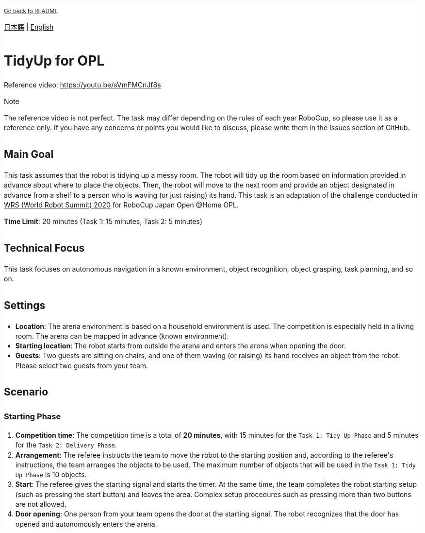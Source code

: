 <sub>[Go back to README](../../README_en.md)</sub>

[日本語](./tu_ja.md) | [English](./tu_en.md)

# TidyUp for OPL

Reference video: https://youtu.be/sVmFMCnJf8s

> [!NOTE]  
> The reference video is not perfect. The task may differ depending on the rules of each year RoboCup, so please use it as a reference only. If you have any concerns or points you would like to discuss, please write them in the [Issues](https://github.com/RoboCupAtHomeJP/Rule2023/issues) section of GitHub.


## Main Goal

This task assumes that the robot is tidying up a messy room. The robot will tidy up the room based on information provided in advance about where to place the objects. Then, the robot will move to the next room and provide an object designated in advance from a shelf to a person who is waving (or just raising) its hand. This task is an adaptation of the challenge conducted in [WRS (World Robot Summit) 2020](https://wrs.nedo.go.jp/wrs2020/challenge/download/Rules/DetailedRules_Partner_EN.pdf) for RoboCup Japan Open @Home OPL.

**Time Limit**: 20 minutes (Task 1: 15 minutes, Task 2: 5 minutes)

## Technical Focus

This task focuses on autonomous navigation in a known environment, object recognition, object grasping, task planning, and so on.


## Settings

- **Location**: The arena environment is based on a household environment is used. The competition is especially held in a living room. The arena can be mapped in advance (known environment).
- **Starting location**: The robot starts from outside the arena and enters the arena when opening the door.
- **Guests**: Two guests are sitting on chairs, and one of them waving (or raising) its hand receives an object from the robot. Please select two guests from your team.


## Scenario

### Starting Phase

1. **Competition time**: The competition time is a total of **20 minutes**, with 15 minutes for the `Task 1: Tidy Up Phase` and 5 minutes for the `Task 2: Delivery Phase`.
1. **Arrangement**: The referee instructs the team to move the robot to the starting position and, according to the referee's instructions, the team arranges the objects to be used. The maximum number of objects that will be used in the `Task 1: Tidy Up Phase` is 10 objects.
1. **Start**: The referee gives the starting signal and starts the timer. At the same time, the team completes the robot starting setup (such as pressing the start button) and leaves the area. Complex setup procedures such as pressing more than two buttons are not allowed. 
1. **Door opening**: One person from your team opens the door at the starting signal. The robot recognizes that the door has opened and autonomously enters the arena.
